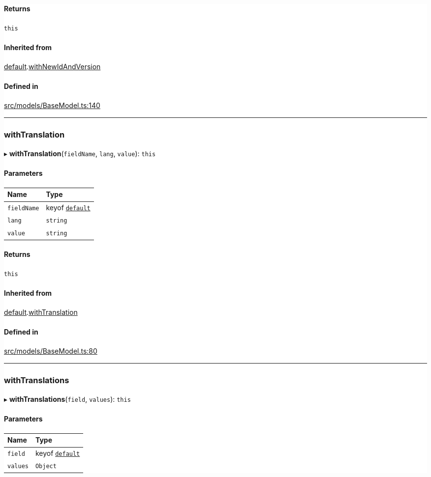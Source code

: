 #### Returns

`this`

#### Inherited from

[default](models_BaseModel.default.md).[withNewIdAndVersion](models_BaseModel.default.md#withnewidandversion)

#### Defined in

[src/models/BaseModel.ts:140](https://github.com/entur/products-models/blob/main/src/models/BaseModel.ts#L140)

___

### withTranslation

▸ **withTranslation**(`fieldName`, `lang`, `value`): `this`

#### Parameters

| Name | Type |
| :------ | :------ |
| `fieldName` | keyof [`default`](models_CompanionProfile.default.md) |
| `lang` | `string` |
| `value` | `string` |

#### Returns

`this`

#### Inherited from

[default](models_BaseModel.default.md).[withTranslation](models_BaseModel.default.md#withtranslation)

#### Defined in

[src/models/BaseModel.ts:80](https://github.com/entur/products-models/blob/main/src/models/BaseModel.ts#L80)

___

### withTranslations

▸ **withTranslations**(`field`, `values`): `this`

#### Parameters

| Name | Type |
| :------ | :------ |
| `field` | keyof [`default`](models_CompanionProfile.default.md) |
| `values` | `Object` |
